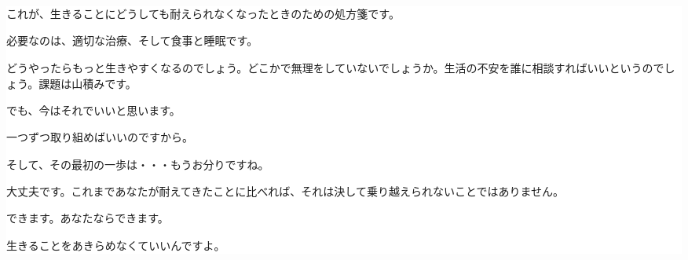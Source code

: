 これが、生きることにどうしても耐えられなくなったときのための処方箋です。

必要なのは、適切な治療、そして食事と睡眠です。

どうやったらもっと生きやすくなるのでしょう。どこかで無理をしていないでしょうか。生活の不安を誰に相談すればいいというのでしょう。課題は山積みです。

でも、今はそれでいいと思います。

一つずつ取り組めばいいのですから。

そして、その最初の一歩は・・・もうお分りですね。

大丈夫です。これまであなたが耐えてきたことに比べれば、それは決して乗り越えられないことではありません。

できます。あなたならできます。

生きることをあきらめなくていいんですよ。
